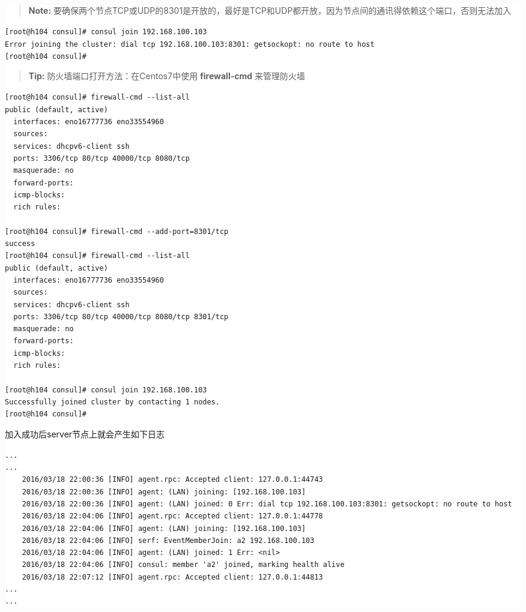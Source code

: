 > **Note:** 要确保两个节点TCP或UDP的8301是开放的，最好是TCP和UDP都开放，因为节点间的通讯得依赖这个端口，否则无法加入

~~~
[root@h104 consul]# consul join 192.168.100.103
Error joining the cluster: dial tcp 192.168.100.103:8301: getsockopt: no route to host
[root@h104 consul]# 
~~~

> **Tip:** 防火墙端口打开方法：在Centos7中使用 **firewall-cmd** 来管理防火墙

~~~
[root@h104 consul]# firewall-cmd --list-all 
public (default, active)
  interfaces: eno16777736 eno33554960
  sources: 
  services: dhcpv6-client ssh
  ports: 3306/tcp 80/tcp 40000/tcp 8080/tcp
  masquerade: no
  forward-ports: 
  icmp-blocks: 
  rich rules: 
	
[root@h104 consul]# firewall-cmd --add-port=8301/tcp
success
[root@h104 consul]# firewall-cmd --list-all 
public (default, active)
  interfaces: eno16777736 eno33554960
  sources: 
  services: dhcpv6-client ssh
  ports: 3306/tcp 80/tcp 40000/tcp 8080/tcp 8301/tcp
  masquerade: no
  forward-ports: 
  icmp-blocks: 
  rich rules: 
	
[root@h104 consul]# consul join 192.168.100.103
Successfully joined cluster by contacting 1 nodes.
[root@h104 consul]# 
~~~

加入成功后server节点上就会产生如下日志

~~~
...
...
    2016/03/18 22:00:36 [INFO] agent.rpc: Accepted client: 127.0.0.1:44743
    2016/03/18 22:00:36 [INFO] agent: (LAN) joining: [192.168.100.103]
    2016/03/18 22:00:36 [INFO] agent: (LAN) joined: 0 Err: dial tcp 192.168.100.103:8301: getsockopt: no route to host
    2016/03/18 22:04:06 [INFO] agent.rpc: Accepted client: 127.0.0.1:44778
    2016/03/18 22:04:06 [INFO] agent: (LAN) joining: [192.168.100.103]
    2016/03/18 22:04:06 [INFO] serf: EventMemberJoin: a2 192.168.100.103
    2016/03/18 22:04:06 [INFO] agent: (LAN) joined: 1 Err: <nil>
    2016/03/18 22:04:06 [INFO] consul: member 'a2' joined, marking health alive
    2016/03/18 22:07:12 [INFO] agent.rpc: Accepted client: 127.0.0.1:44813
...
...
~~~
